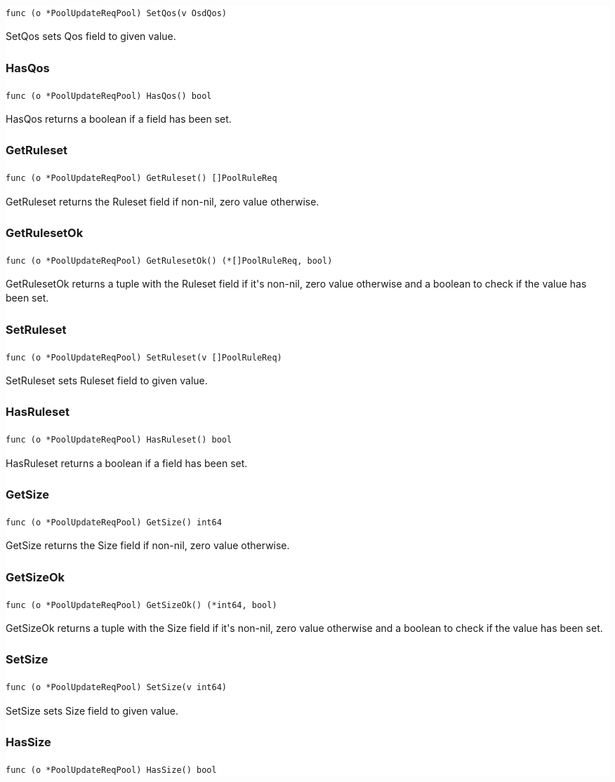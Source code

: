 `func (o *PoolUpdateReqPool) SetQos(v OsdQos)`

SetQos sets Qos field to given value.

### HasQos

`func (o *PoolUpdateReqPool) HasQos() bool`

HasQos returns a boolean if a field has been set.

### GetRuleset

`func (o *PoolUpdateReqPool) GetRuleset() []PoolRuleReq`

GetRuleset returns the Ruleset field if non-nil, zero value otherwise.

### GetRulesetOk

`func (o *PoolUpdateReqPool) GetRulesetOk() (*[]PoolRuleReq, bool)`

GetRulesetOk returns a tuple with the Ruleset field if it's non-nil, zero value otherwise
and a boolean to check if the value has been set.

### SetRuleset

`func (o *PoolUpdateReqPool) SetRuleset(v []PoolRuleReq)`

SetRuleset sets Ruleset field to given value.

### HasRuleset

`func (o *PoolUpdateReqPool) HasRuleset() bool`

HasRuleset returns a boolean if a field has been set.

### GetSize

`func (o *PoolUpdateReqPool) GetSize() int64`

GetSize returns the Size field if non-nil, zero value otherwise.

### GetSizeOk

`func (o *PoolUpdateReqPool) GetSizeOk() (*int64, bool)`

GetSizeOk returns a tuple with the Size field if it's non-nil, zero value otherwise
and a boolean to check if the value has been set.

### SetSize

`func (o *PoolUpdateReqPool) SetSize(v int64)`

SetSize sets Size field to given value.

### HasSize

`func (o *PoolUpdateReqPool) HasSize() bool`
